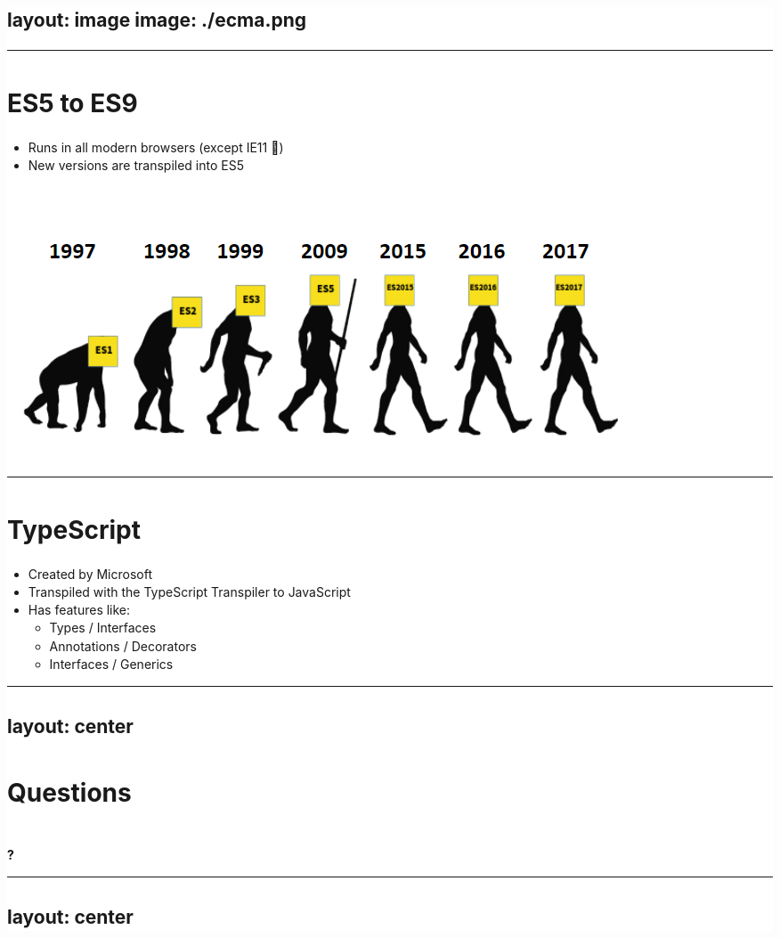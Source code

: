 layout: image image: ./ecma.png
---

---

# ES5 to ES9

- Runs in all modern browsers (except IE11 🙈)
- New versions are transpiled into ES5

<br>

![ECMA](/ecma-2.png)

---

# TypeScript

- Created by Microsoft
- Transpiled with the TypeScript Transpiler to JavaScript
- Has features like:
  - Types / Interfaces
  - Annotations / Decorators
  - Interfaces / Generics

---
layout: center
---

# Questions

<br>
<strong class="text-20xl font-extrabold text-yellow-400/80">?</strong>

---

## layout: center
